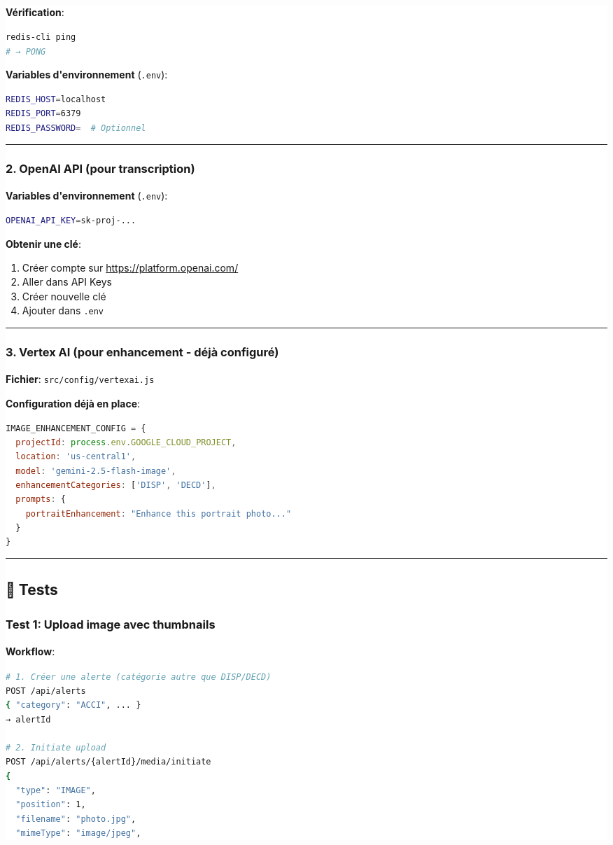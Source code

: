 **Vérification**:
```bash
redis-cli ping
# → PONG
```

**Variables d'environnement** (`.env`):
```bash
REDIS_HOST=localhost
REDIS_PORT=6379
REDIS_PASSWORD=  # Optionnel
```

---

### 2. OpenAI API (pour transcription)

**Variables d'environnement** (`.env`):
```bash
OPENAI_API_KEY=sk-proj-...
```

**Obtenir une clé**:
1. Créer compte sur https://platform.openai.com/
2. Aller dans API Keys
3. Créer nouvelle clé
4. Ajouter dans `.env`

---

### 3. Vertex AI (pour enhancement - déjà configuré)

**Fichier**: `src/config/vertexai.js`

**Configuration déjà en place**:
```javascript
IMAGE_ENHANCEMENT_CONFIG = {
  projectId: process.env.GOOGLE_CLOUD_PROJECT,
  location: 'us-central1',
  model: 'gemini-2.5-flash-image',
  enhancementCategories: ['DISP', 'DECD'],
  prompts: {
    portraitEnhancement: "Enhance this portrait photo..."
  }
}
```

---

## 🧪 Tests

### Test 1: Upload image avec thumbnails

**Workflow**:
```bash
# 1. Créer une alerte (catégorie autre que DISP/DECD)
POST /api/alerts
{ "category": "ACCI", ... }
→ alertId

# 2. Initiate upload
POST /api/alerts/{alertId}/media/initiate
{
  "type": "IMAGE",
  "position": 1,
  "filename": "photo.jpg",
  "mimeType": "image/jpeg",
```